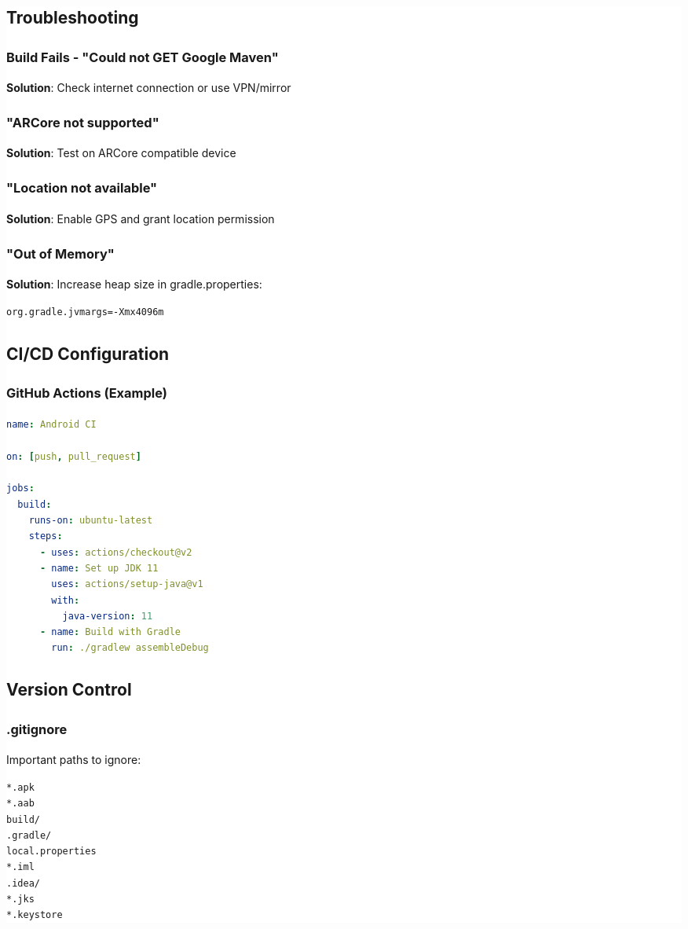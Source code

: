 ## Troubleshooting

### Build Fails - "Could not GET Google Maven"
**Solution**: Check internet connection or use VPN/mirror

### "ARCore not supported"
**Solution**: Test on ARCore compatible device

### "Location not available"
**Solution**: Enable GPS and grant location permission

### "Out of Memory"
**Solution**: Increase heap size in gradle.properties:
```properties
org.gradle.jvmargs=-Xmx4096m
```

## CI/CD Configuration

### GitHub Actions (Example)
```yaml
name: Android CI

on: [push, pull_request]

jobs:
  build:
    runs-on: ubuntu-latest
    steps:
      - uses: actions/checkout@v2
      - name: Set up JDK 11
        uses: actions/setup-java@v1
        with:
          java-version: 11
      - name: Build with Gradle
        run: ./gradlew assembleDebug
```

## Version Control

### .gitignore
Important paths to ignore:
```
*.apk
*.aab
build/
.gradle/
local.properties
*.iml
.idea/
*.jks
*.keystore
```
